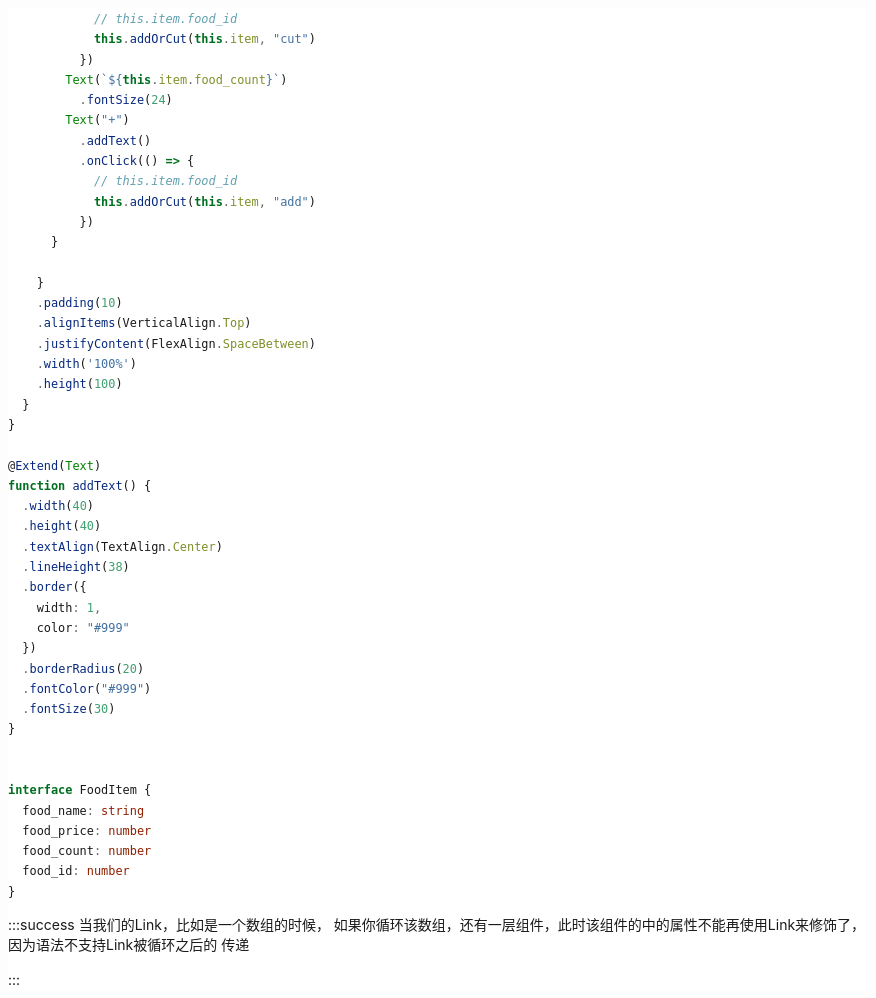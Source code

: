 ```typescript
            // this.item.food_id
            this.addOrCut(this.item, "cut")
          })
        Text(`${this.item.food_count}`)
          .fontSize(24)
        Text("+")
          .addText()
          .onClick(() => {
            // this.item.food_id
            this.addOrCut(this.item, "add")
          })
      }

    }
    .padding(10)
    .alignItems(VerticalAlign.Top)
    .justifyContent(FlexAlign.SpaceBetween)
    .width('100%')
    .height(100)
  }
}

@Extend(Text)
function addText() {
  .width(40)
  .height(40)
  .textAlign(TextAlign.Center)
  .lineHeight(38)
  .border({
    width: 1,
    color: "#999"
  })
  .borderRadius(20)
  .fontColor("#999")
  .fontSize(30)
}


interface FoodItem {
  food_name: string
  food_price: number
  food_count: number
  food_id: number
}
```



:::success
当我们的Link，比如是一个数组的时候， 如果你循环该数组，还有一层组件，此时该组件的中的属性不能再使用Link来修饰了，因为语法不支持Link被循环之后的 传递

:::
